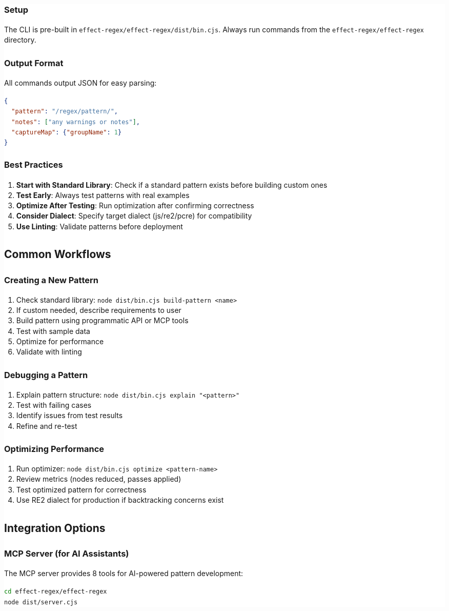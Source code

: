 ### Setup
The CLI is pre-built in `effect-regex/effect-regex/dist/bin.cjs`. Always run commands from the `effect-regex/effect-regex` directory.

### Output Format
All commands output JSON for easy parsing:
```json
{
  "pattern": "/regex/pattern/",
  "notes": ["any warnings or notes"],
  "captureMap": {"groupName": 1}
}
```

### Best Practices

1. **Start with Standard Library**: Check if a standard pattern exists before building custom ones
2. **Test Early**: Always test patterns with real examples
3. **Optimize After Testing**: Run optimization after confirming correctness
4. **Consider Dialect**: Specify target dialect (js/re2/pcre) for compatibility
5. **Use Linting**: Validate patterns before deployment

## Common Workflows

### Creating a New Pattern
1. Check standard library: `node dist/bin.cjs build-pattern <name>`
2. If custom needed, describe requirements to user
3. Build pattern using programmatic API or MCP tools
4. Test with sample data
5. Optimize for performance
6. Validate with linting

### Debugging a Pattern
1. Explain pattern structure: `node dist/bin.cjs explain "<pattern>"`
2. Test with failing cases
3. Identify issues from test results
4. Refine and re-test

### Optimizing Performance
1. Run optimizer: `node dist/bin.cjs optimize <pattern-name>`
2. Review metrics (nodes reduced, passes applied)
3. Test optimized pattern for correctness
4. Use RE2 dialect for production if backtracking concerns exist

## Integration Options

### MCP Server (for AI Assistants)
The MCP server provides 8 tools for AI-powered pattern development:
```bash
cd effect-regex/effect-regex
node dist/server.cjs
```
